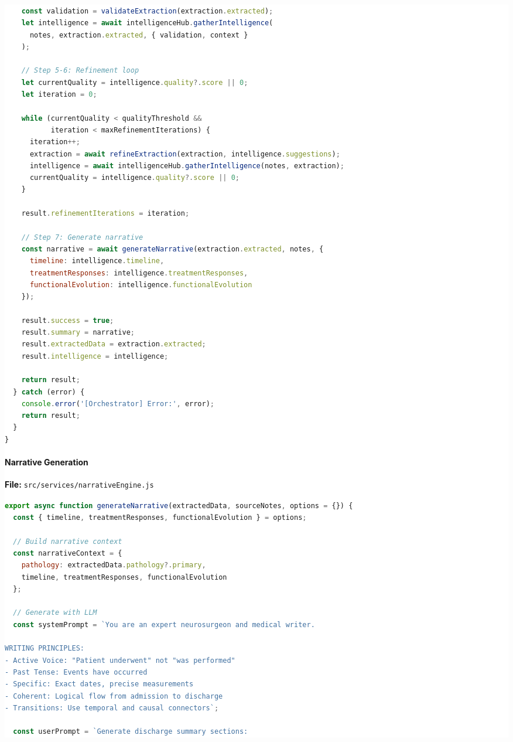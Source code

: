 ```javascript
    const validation = validateExtraction(extraction.extracted);
    let intelligence = await intelligenceHub.gatherIntelligence(
      notes, extraction.extracted, { validation, context }
    );
    
    // Step 5-6: Refinement loop
    let currentQuality = intelligence.quality?.score || 0;
    let iteration = 0;
    
    while (currentQuality < qualityThreshold && 
           iteration < maxRefinementIterations) {
      iteration++;
      extraction = await refineExtraction(extraction, intelligence.suggestions);
      intelligence = await intelligenceHub.gatherIntelligence(notes, extraction);
      currentQuality = intelligence.quality?.score || 0;
    }
    
    result.refinementIterations = iteration;
    
    // Step 7: Generate narrative
    const narrative = await generateNarrative(extraction.extracted, notes, {
      timeline: intelligence.timeline,
      treatmentResponses: intelligence.treatmentResponses,
      functionalEvolution: intelligence.functionalEvolution
    });
    
    result.success = true;
    result.summary = narrative;
    result.extractedData = extraction.extracted;
    result.intelligence = intelligence;
    
    return result;
  } catch (error) {
    console.error('[Orchestrator] Error:', error);
    return result;
  }
}
```

#### Narrative Generation
**File:** `src/services/narrativeEngine.js`

```javascript
export async function generateNarrative(extractedData, sourceNotes, options = {}) {
  const { timeline, treatmentResponses, functionalEvolution } = options;
  
  // Build narrative context
  const narrativeContext = {
    pathology: extractedData.pathology?.primary,
    timeline, treatmentResponses, functionalEvolution
  };
  
  // Generate with LLM
  const systemPrompt = `You are an expert neurosurgeon and medical writer.

WRITING PRINCIPLES:
- Active Voice: "Patient underwent" not "was performed"
- Past Tense: Events have occurred
- Specific: Exact dates, precise measurements
- Coherent: Logical flow from admission to discharge
- Transitions: Use temporal and causal connectors`;

  const userPrompt = `Generate discharge summary sections:

```